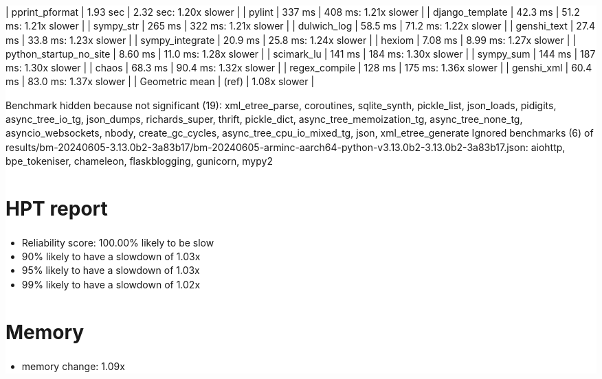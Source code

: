 | pprint_pformat           | 1.93 sec                                                     | 2.32 sec: 1.20x slower                                                  |
| pylint                   | 337 ms                                                       | 408 ms: 1.21x slower                                                    |
| django_template          | 42.3 ms                                                      | 51.2 ms: 1.21x slower                                                   |
| sympy_str                | 265 ms                                                       | 322 ms: 1.21x slower                                                    |
| dulwich_log              | 58.5 ms                                                      | 71.2 ms: 1.22x slower                                                   |
| genshi_text              | 27.4 ms                                                      | 33.8 ms: 1.23x slower                                                   |
| sympy_integrate          | 20.9 ms                                                      | 25.8 ms: 1.24x slower                                                   |
| hexiom                   | 7.08 ms                                                      | 8.99 ms: 1.27x slower                                                   |
| python_startup_no_site   | 8.60 ms                                                      | 11.0 ms: 1.28x slower                                                   |
| scimark_lu               | 141 ms                                                       | 184 ms: 1.30x slower                                                    |
| sympy_sum                | 144 ms                                                       | 187 ms: 1.30x slower                                                    |
| chaos                    | 68.3 ms                                                      | 90.4 ms: 1.32x slower                                                   |
| regex_compile            | 128 ms                                                       | 175 ms: 1.36x slower                                                    |
| genshi_xml               | 60.4 ms                                                      | 83.0 ms: 1.37x slower                                                   |
| Geometric mean           | (ref)                                                        | 1.08x slower                                                            |

Benchmark hidden because not significant (19): xml_etree_parse, coroutines, sqlite_synth, pickle_list, json_loads, pidigits, async_tree_io_tg, json_dumps, richards_super, thrift, pickle_dict, async_tree_memoization_tg, async_tree_none_tg, asyncio_websockets, nbody, create_gc_cycles, async_tree_cpu_io_mixed_tg, json, xml_etree_generate
Ignored benchmarks (6) of results/bm-20240605-3.13.0b2-3a83b17/bm-20240605-arminc-aarch64-python-v3.13.0b2-3.13.0b2-3a83b17.json: aiohttp, bpe_tokeniser, chameleon, flaskblogging, gunicorn, mypy2

# HPT report

- Reliability score: 100.00% likely to be slow
- 90% likely to have a slowdown of 1.03x
- 95% likely to have a slowdown of 1.03x
- 99% likely to have a slowdown of 1.02x

# Memory
- memory change: 1.09x
